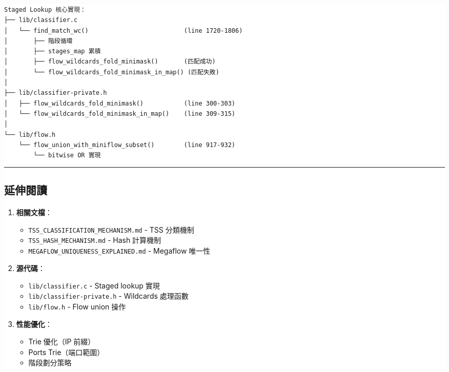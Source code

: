```
Staged Lookup 核心實現：
├── lib/classifier.c
│   └── find_match_wc()                          (line 1720-1806)
│       ├── 階段循環
│       ├── stages_map 累積
│       ├── flow_wildcards_fold_minimask()       (匹配成功)
│       └── flow_wildcards_fold_minimask_in_map() (匹配失敗)
│
├── lib/classifier-private.h
│   ├── flow_wildcards_fold_minimask()           (line 300-303)
│   └── flow_wildcards_fold_minimask_in_map()    (line 309-315)
│
└── lib/flow.h
    └── flow_union_with_miniflow_subset()        (line 917-932)
        └── bitwise OR 實現
```

---

## 延伸閱讀

1. **相關文檔**：
   - `TSS_CLASSIFICATION_MECHANISM.md` - TSS 分類機制
   - `TSS_HASH_MECHANISM.md` - Hash 計算機制
   - `MEGAFLOW_UNIQUENESS_EXPLAINED.md` - Megaflow 唯一性

2. **源代碼**：
   - `lib/classifier.c` - Staged lookup 實現
   - `lib/classifier-private.h` - Wildcards 處理函數
   - `lib/flow.h` - Flow union 操作

3. **性能優化**：
   - Trie 優化（IP 前綴）
   - Ports Trie（端口範圍）
   - 階段劃分策略
